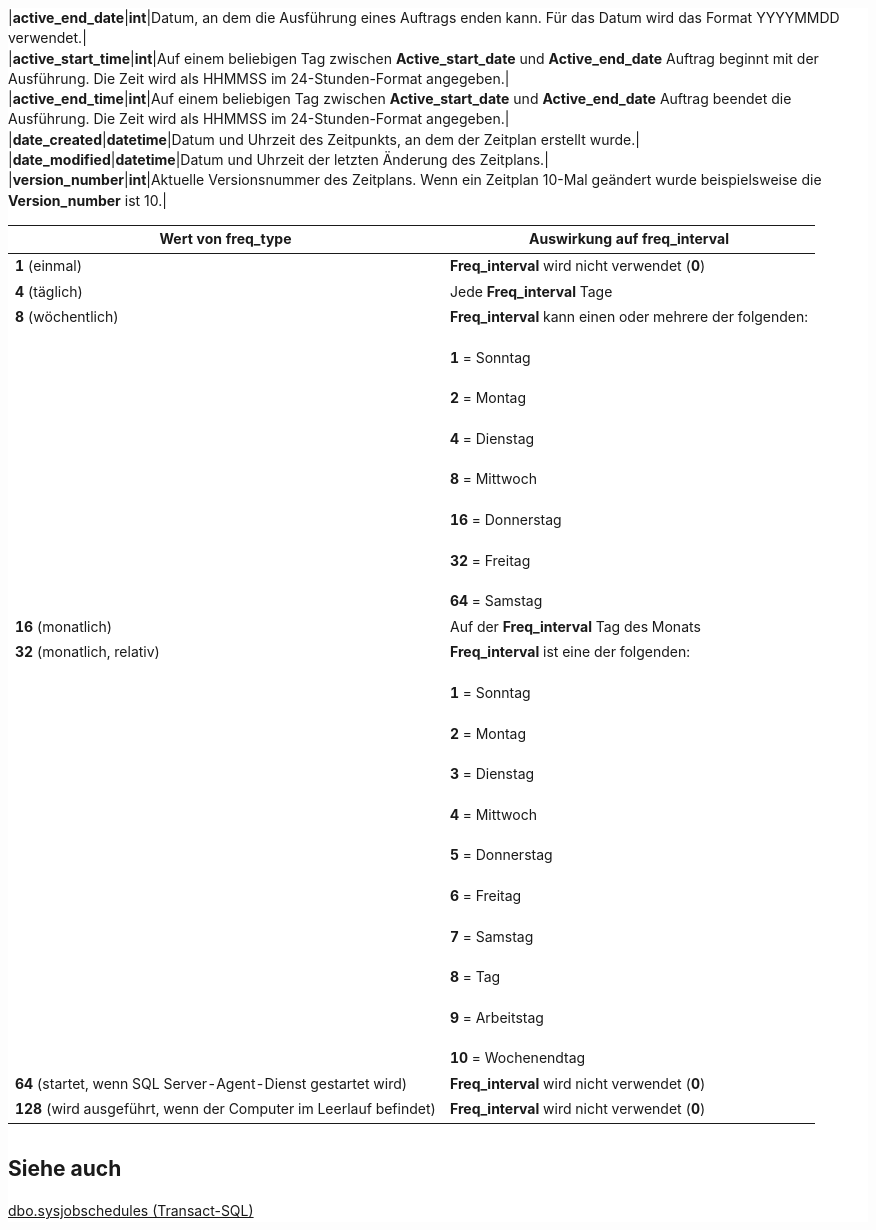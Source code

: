 |**active_end_date**|**int**|Datum, an dem die Ausführung eines Auftrags enden kann. Für das Datum wird das Format YYYYMMDD verwendet.|  
|**active_start_time**|**int**|Auf einem beliebigen Tag zwischen **Active_start_date** und **Active_end_date** Auftrag beginnt mit der Ausführung. Die Zeit wird als HHMMSS im 24-Stunden-Format angegeben.|  
|**active_end_time**|**int**|Auf einem beliebigen Tag zwischen **Active_start_date** und **Active_end_date** Auftrag beendet die Ausführung. Die Zeit wird als HHMMSS im 24-Stunden-Format angegeben.|  
|**date_created**|**datetime**|Datum und Uhrzeit des Zeitpunkts, an dem der Zeitplan erstellt wurde.|  
|**date_modified**|**datetime**|Datum und Uhrzeit der letzten Änderung des Zeitplans.|  
|**version_number**|**int**|Aktuelle Versionsnummer des Zeitplans. Wenn ein Zeitplan 10-Mal geändert wurde beispielsweise die **Version_number** ist 10.|  
  
|Wert von freq_type|Auswirkung auf freq_interval|  
|-------------------------|------------------------------|  
|**1** (einmal)|**Freq_interval** wird nicht verwendet (**0**)|  
|**4** (täglich)|Jede **Freq_interval** Tage|  
|**8** (wöchentlich)|**Freq_interval** kann einen oder mehrere der folgenden:<br /><br /> **1** = Sonntag<br /><br /> **2** = Montag<br /><br /> **4** = Dienstag<br /><br /> **8** = Mittwoch<br /><br /> **16** = Donnerstag<br /><br /> **32** = Freitag<br /><br /> **64** = Samstag|  
|**16** (monatlich)|Auf der **Freq_interval** Tag des Monats|  
|**32** (monatlich, relativ)|**Freq_interval** ist eine der folgenden:<br /><br /> **1** = Sonntag<br /><br /> **2** = Montag<br /><br /> **3** = Dienstag<br /><br /> **4** = Mittwoch<br /><br /> **5** = Donnerstag<br /><br /> **6** = Freitag<br /><br /> **7** = Samstag<br /><br /> **8** = Tag<br /><br /> **9** = Arbeitstag<br /><br /> **10** = Wochenendtag|  
|**64** (startet, wenn SQL Server-Agent-Dienst gestartet wird)|**Freq_interval** wird nicht verwendet (**0**)|  
|**128** (wird ausgeführt, wenn der Computer im Leerlauf befindet)|**Freq_interval** wird nicht verwendet (**0**)|  
  
## <a name="see-also"></a>Siehe auch  
 [dbo.sysjobschedules &#40;Transact-SQL&#41;](../../relational-databases/system-tables/dbo-sysjobschedules-transact-sql.md)  
  
  
